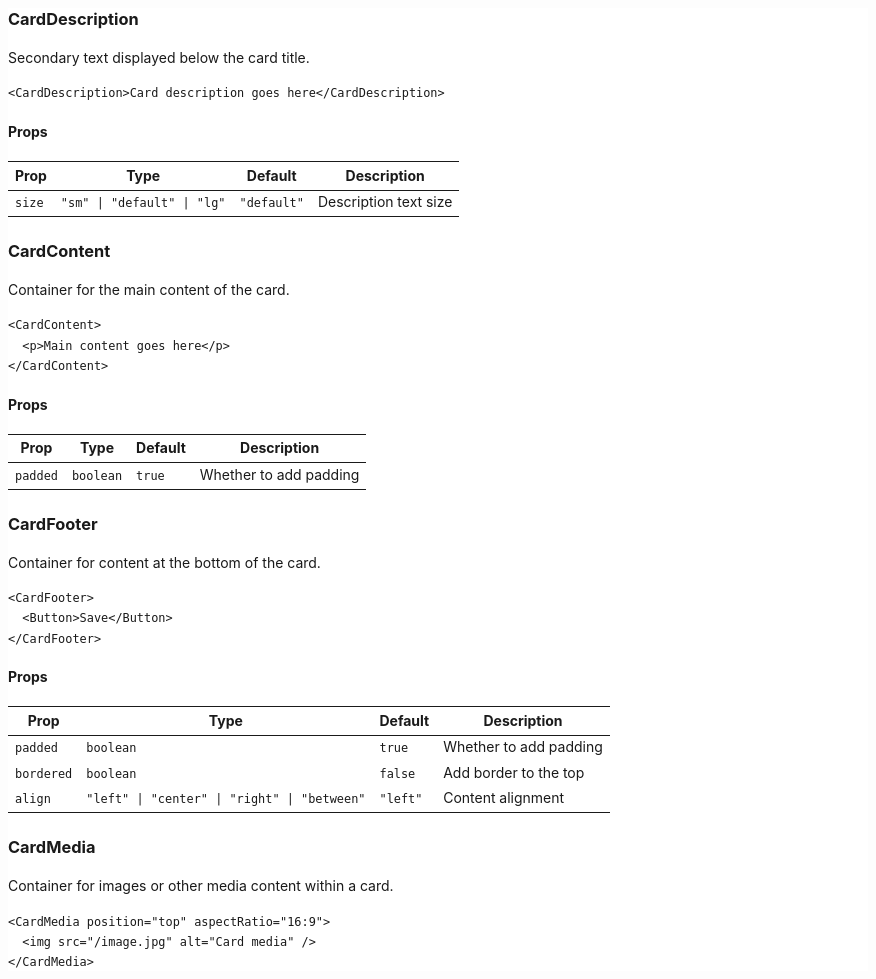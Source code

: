 ### CardDescription

Secondary text displayed below the card title.

```tsx
<CardDescription>Card description goes here</CardDescription>
```

#### Props

| Prop | Type | Default | Description |
| ---- | ---- | ------- | ----------- |
| `size` | `"sm" \| "default" \| "lg"` | `"default"` | Description text size |

### CardContent

Container for the main content of the card.

```tsx
<CardContent>
  <p>Main content goes here</p>
</CardContent>
```

#### Props

| Prop | Type | Default | Description |
| ---- | ---- | ------- | ----------- |
| `padded` | `boolean` | `true` | Whether to add padding |

### CardFooter

Container for content at the bottom of the card.

```tsx
<CardFooter>
  <Button>Save</Button>
</CardFooter>
```

#### Props

| Prop | Type | Default | Description |
| ---- | ---- | ------- | ----------- |
| `padded` | `boolean` | `true` | Whether to add padding |
| `bordered` | `boolean` | `false` | Add border to the top |
| `align` | `"left" \| "center" \| "right" \| "between"` | `"left"` | Content alignment |

### CardMedia

Container for images or other media content within a card.

```tsx
<CardMedia position="top" aspectRatio="16:9">
  <img src="/image.jpg" alt="Card media" />
</CardMedia>
```
